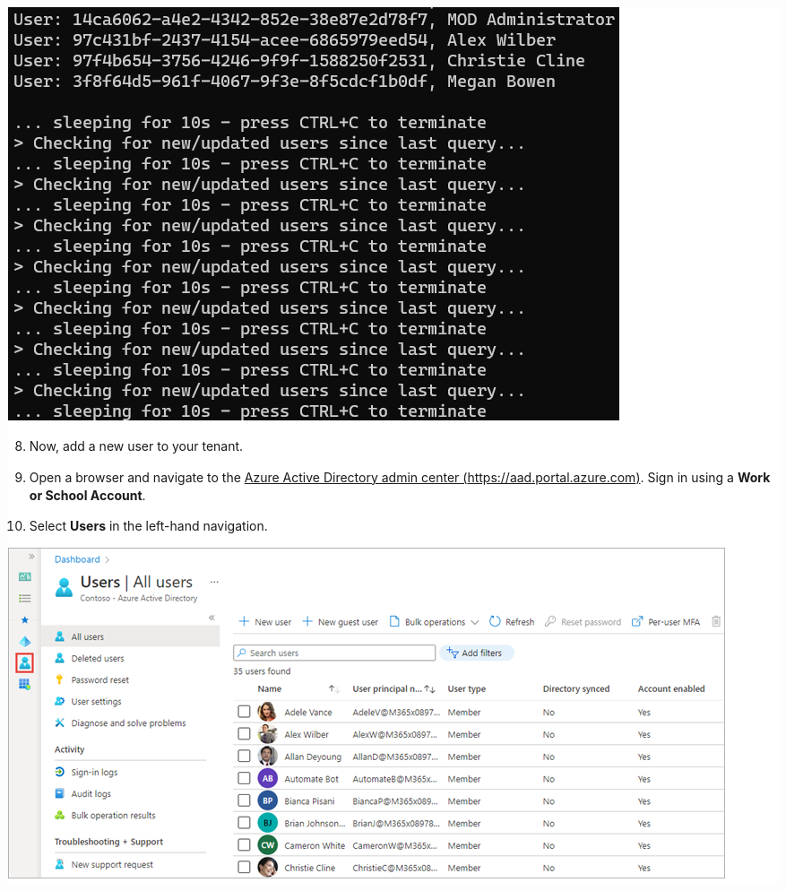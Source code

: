 ![Screenshot of the console displaying no new users](../../Linked_Image_Files/2-Graph/optimize-network-traffic/07-app-run-02.png)

8. Now, add a new user to your tenant.

9. Open a browser and navigate to the [Azure Active Directory admin center (https://aad.portal.azure.com)](https://aad.portal.azure.com). Sign in using a **Work or School Account**.

10. Select **Users** in the left-hand navigation.

![Screenshot of the Azure AD Users screen](../../Linked_Image_Files/2-Graph/optimize-network-traffic/azure-ad-portal-users.png)
